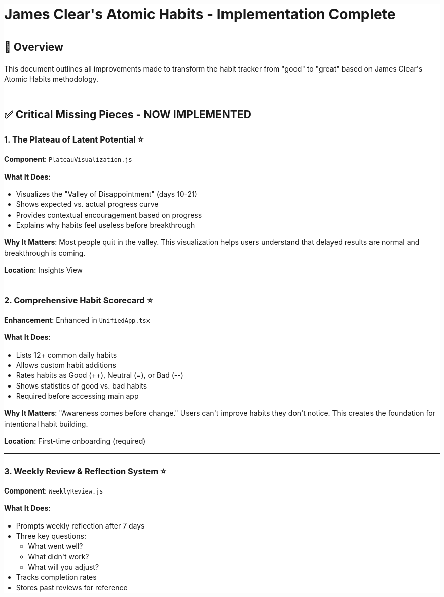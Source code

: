 # James Clear's Atomic Habits - Implementation Complete

## 🎯 Overview
This document outlines all improvements made to transform the habit tracker from "good" to "great" based on James Clear's Atomic Habits methodology.

---

## ✅ Critical Missing Pieces - NOW IMPLEMENTED

### 1. The Plateau of Latent Potential ⭐
**Component**: `PlateauVisualization.js`

**What It Does**:
- Visualizes the "Valley of Disappointment" (days 10-21)
- Shows expected vs. actual progress curve
- Provides contextual encouragement based on progress
- Explains why habits feel useless before breakthrough

**Why It Matters**:
Most people quit in the valley. This visualization helps users understand that delayed results are normal and breakthrough is coming.

**Location**: Insights View

---

### 2. Comprehensive Habit Scorecard ⭐
**Enhancement**: Enhanced in `UnifiedApp.tsx`

**What It Does**:
- Lists 12+ common daily habits
- Allows custom habit additions
- Rates habits as Good (++), Neutral (=), or Bad (--)
- Shows statistics of good vs. bad habits
- Required before accessing main app

**Why It Matters**:
"Awareness comes before change." Users can't improve habits they don't notice. This creates the foundation for intentional habit building.

**Location**: First-time onboarding (required)

---

### 3. Weekly Review & Reflection System ⭐
**Component**: `WeeklyReview.js`

**What It Does**:
- Prompts weekly reflection after 7 days
- Three key questions:
  - What went well?
  - What didn't work?
  - What will you adjust?
- Tracks completion rates
- Stores past reviews for reference
